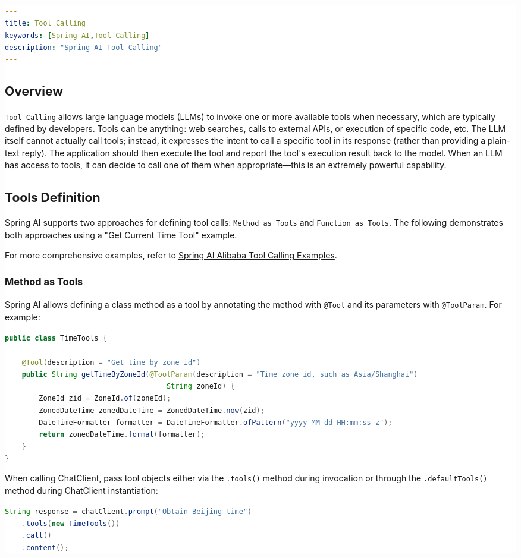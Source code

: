 ```yaml
---
title: Tool Calling
keywords: [Spring AI,Tool Calling]
description: "Spring AI Tool Calling"
---
```


## Overview

`Tool Calling` allows large language models (LLMs) to invoke one or more available tools when necessary, which are typically defined by developers. Tools can be anything: web searches, calls to external APIs, or execution of specific code, etc. The LLM itself cannot actually call tools; instead, it expresses the intent to call a specific tool in its response (rather than providing a plain-text reply). The application should then execute the tool and report the tool's execution result back to the model. When an LLM has access to tools, it can decide to call one of them when appropriate—this is an extremely powerful capability.

## Tools Definition

Spring AI supports two approaches for defining tool calls: `Method as Tools` and `Function as Tools`. The following demonstrates both approaches using a "Get Current Time Tool" example.

For more comprehensive examples, refer to [Spring AI Alibaba Tool Calling Examples](https://github.com/springaialibaba/spring-ai-alibaba-examples/tree/main/spring-ai-alibaba-tool-calling-example).

### Method as Tools

Spring AI allows defining a class method as a tool by annotating the method with `@Tool` and its parameters with `@ToolParam`. For example:

```java
public class TimeTools {

    @Tool(description = "Get time by zone id")
    public String getTimeByZoneId(@ToolParam(description = "Time zone id, such as Asia/Shanghai")
                                      String zoneId) {
        ZoneId zid = ZoneId.of(zoneId);
        ZonedDateTime zonedDateTime = ZonedDateTime.now(zid);
        DateTimeFormatter formatter = DateTimeFormatter.ofPattern("yyyy-MM-dd HH:mm:ss z");
        return zonedDateTime.format(formatter);
    }
}
```

When calling ChatClient, pass tool objects either via the `.tools()` method during invocation or through the `.defaultTools()` method during ChatClient instantiation:

```java
String response = chatClient.prompt("Obtain Beijing time")
    .tools(new TimeTools())
    .call()
    .content();
```
